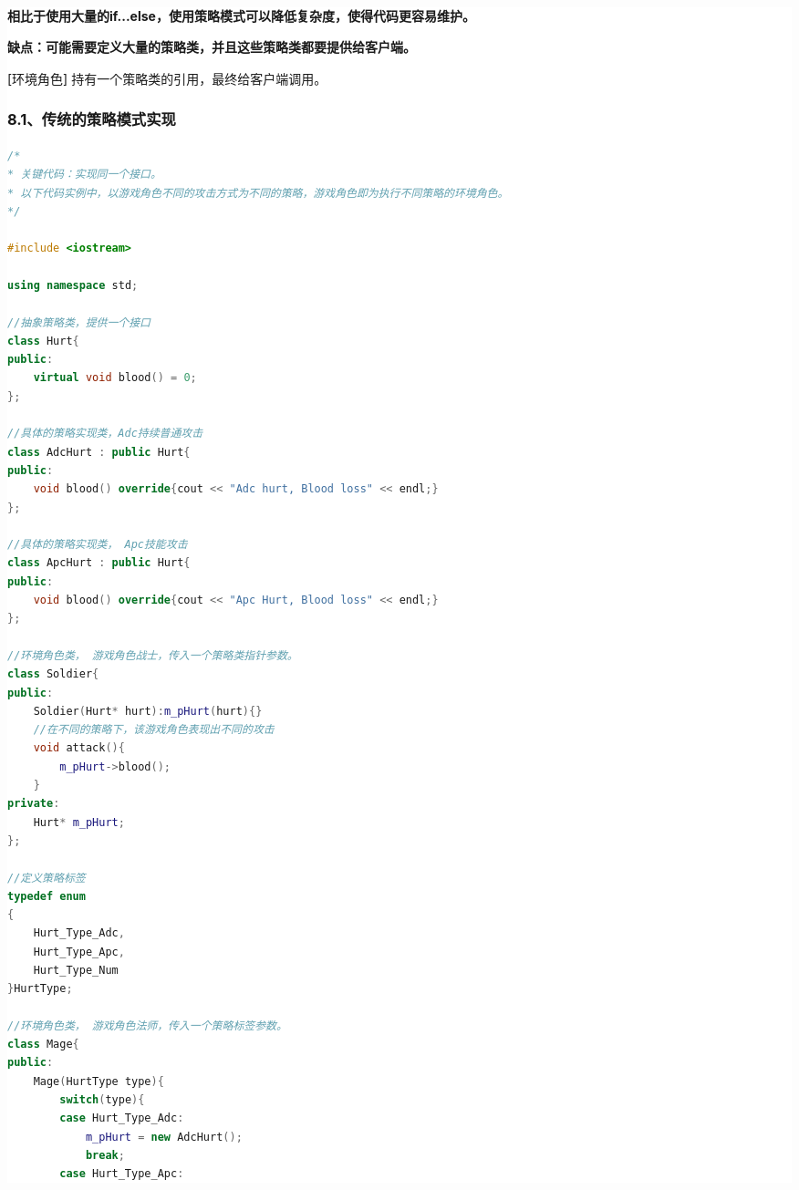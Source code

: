 **相比于使用大量的if...else，使用策略模式可以降低复杂度，使得代码更容易维护。**

**缺点：可能需要定义大量的策略类，并且这些策略类都要提供给客户端。**

[环境角色] 持有一个策略类的引用，最终给客户端调用。

### 8.1、传统的策略模式实现

```cpp
/*
* 关键代码：实现同一个接口。
* 以下代码实例中，以游戏角色不同的攻击方式为不同的策略，游戏角色即为执行不同策略的环境角色。
*/

#include <iostream>

using namespace std;

//抽象策略类，提供一个接口
class Hurt{
public:
    virtual void blood() = 0;
};

//具体的策略实现类，Adc持续普通攻击
class AdcHurt : public Hurt{
public:
    void blood() override{cout << "Adc hurt, Blood loss" << endl;}
};

//具体的策略实现类， Apc技能攻击
class ApcHurt : public Hurt{
public:
    void blood() override{cout << "Apc Hurt, Blood loss" << endl;}
};

//环境角色类， 游戏角色战士，传入一个策略类指针参数。
class Soldier{
public:
    Soldier(Hurt* hurt):m_pHurt(hurt){}
    //在不同的策略下，该游戏角色表现出不同的攻击
    void attack(){
        m_pHurt->blood();
    }
private:
    Hurt* m_pHurt;
};

//定义策略标签
typedef enum
{
    Hurt_Type_Adc,
    Hurt_Type_Apc,
    Hurt_Type_Num
}HurtType;

//环境角色类， 游戏角色法师，传入一个策略标签参数。
class Mage{
public:
    Mage(HurtType type){
        switch(type){
        case Hurt_Type_Adc:
            m_pHurt = new AdcHurt();
            break;
        case Hurt_Type_Apc:
```
